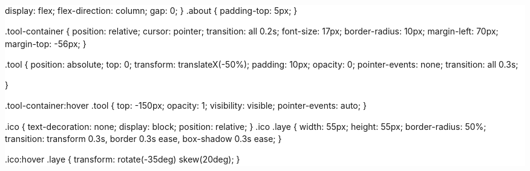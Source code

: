   display: flex;
  flex-direction: column;
  gap: 0;
}
.about {
  padding-top: 5px;
}






.tool-container {
  position: relative;
  cursor: pointer;
  transition: all 0.2s;
  font-size: 17px;
  border-radius: 10px;
  margin-left: 70px;
  margin-top: -56px;
}

.tool {
  position: absolute;
  top: 0;
  transform: translateX(-50%);
  padding: 10px;
  opacity: 0;
  pointer-events: none;
  transition: all 0.3s;
 
}



.tool-container:hover .tool {
  top: -150px;
  opacity: 1;
  visibility: visible;
  pointer-events: auto;
}

.ico {
  text-decoration: none;
  display: block;
  position: relative;
}
.ico .laye {
  width: 55px;
  height: 55px;
  border-radius: 50%;
  transition: transform 0.3s, border 0.3s ease, box-shadow 0.3s ease;
}

.ico:hover .laye {
  transform: rotate(-35deg) skew(20deg);
}
